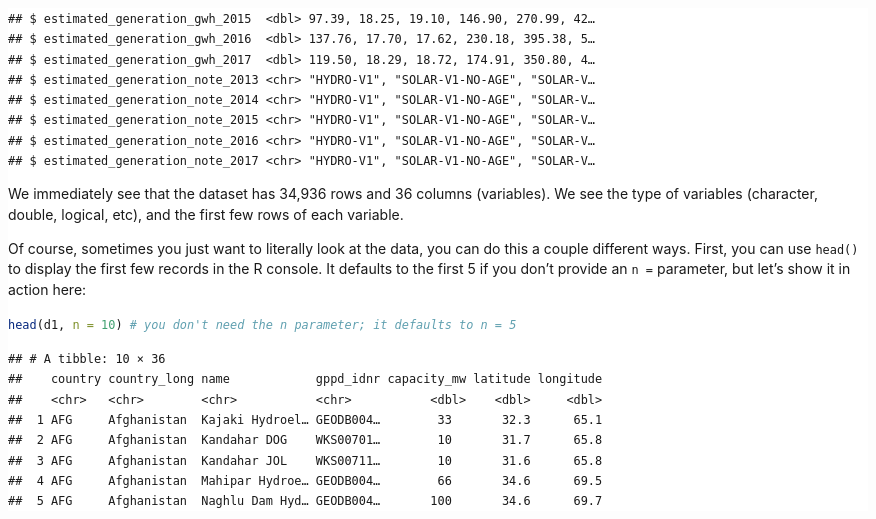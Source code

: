     ## $ estimated_generation_gwh_2015  <dbl> 97.39, 18.25, 19.10, 146.90, 270.99, 42…
    ## $ estimated_generation_gwh_2016  <dbl> 137.76, 17.70, 17.62, 230.18, 395.38, 5…
    ## $ estimated_generation_gwh_2017  <dbl> 119.50, 18.29, 18.72, 174.91, 350.80, 4…
    ## $ estimated_generation_note_2013 <chr> "HYDRO-V1", "SOLAR-V1-NO-AGE", "SOLAR-V…
    ## $ estimated_generation_note_2014 <chr> "HYDRO-V1", "SOLAR-V1-NO-AGE", "SOLAR-V…
    ## $ estimated_generation_note_2015 <chr> "HYDRO-V1", "SOLAR-V1-NO-AGE", "SOLAR-V…
    ## $ estimated_generation_note_2016 <chr> "HYDRO-V1", "SOLAR-V1-NO-AGE", "SOLAR-V…
    ## $ estimated_generation_note_2017 <chr> "HYDRO-V1", "SOLAR-V1-NO-AGE", "SOLAR-V…

We immediately see that the dataset has 34,936 rows and 36 columns
(variables). We see the type of variables (character, double, logical,
etc), and the first few rows of each variable.

Of course, sometimes you just want to literally look at the data, you
can do this a couple different ways. First, you can use `head()` to
display the first few records in the R console. It defaults to the first
5 if you don’t provide an `n =` parameter, but let’s show it in action
here:

``` r
head(d1, n = 10) # you don't need the n parameter; it defaults to n = 5
```

    ## # A tibble: 10 × 36
    ##    country country_long name            gppd_idnr capacity_mw latitude longitude
    ##    <chr>   <chr>        <chr>           <chr>           <dbl>    <dbl>     <dbl>
    ##  1 AFG     Afghanistan  Kajaki Hydroel… GEODB004…        33       32.3      65.1
    ##  2 AFG     Afghanistan  Kandahar DOG    WKS00701…        10       31.7      65.8
    ##  3 AFG     Afghanistan  Kandahar JOL    WKS00711…        10       31.6      65.8
    ##  4 AFG     Afghanistan  Mahipar Hydroe… GEODB004…        66       34.6      69.5
    ##  5 AFG     Afghanistan  Naghlu Dam Hyd… GEODB004…       100       34.6      69.7